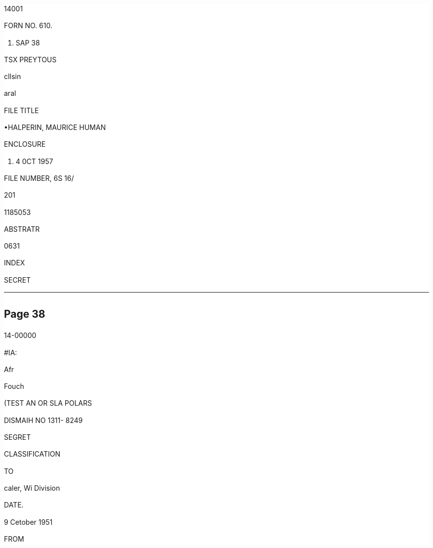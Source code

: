 14001

FORN NO. 610.

1. SAP 38

TSX PREYTOUS

cIlsin

aral

FILE TITLE

•HALPERIN, MAURICE HUMAN

ENCLOSURE

1. 4 0CT 1957

FILE NUMBER, 6S 16/

201

1185053

ABSTRATR

0631

INDEX

SECRET

---

## Page 38

14-00000

#IA:

Afr

Fouch

(TEST AN OR SLA POLARS

DISMAIH NO 1311- 8249

SEGRET

CLASSIFICATION

TO

caler, Wi Division

DATE.

9 Cetober 1951

FROM

